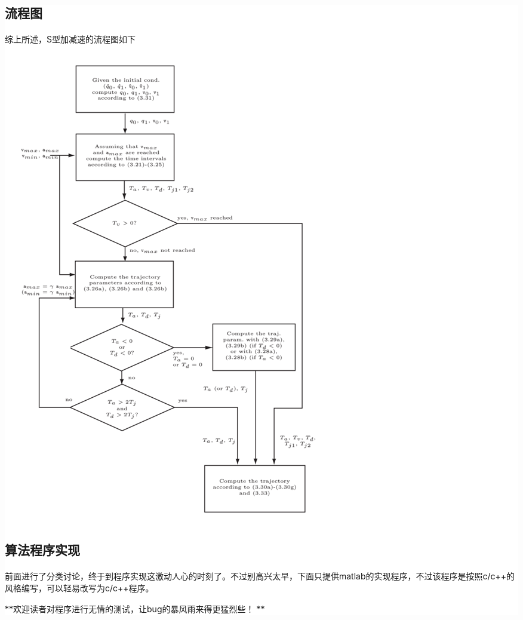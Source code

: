## 流程图

综上所述，S型加减速的流程图如下

![S型加减速的流程图](image\Fig3.18.png)

## 算法程序实现

前面进行了分类讨论，终于到程序实现这激动人心的时刻了。不过别高兴太早，下面只提供matlab的实现程序，不过该程序是按照c/c++的风格编写，可以轻易改写为c/c++程序。

**欢迎读者对程序进行无情的测试，让bug的暴风雨来得更猛烈些！ **
